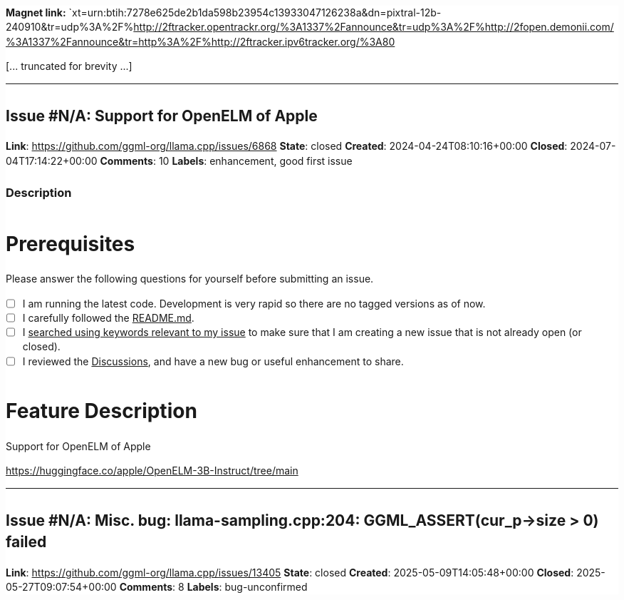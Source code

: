 **Magnet link:** `xt=urn:btih:7278e625de2b1da598b23954c13933047126238a&dn=pixtral-12b-240910&tr=udp%3A%2F%http://2ftracker.opentrackr.org/%3A1337%2Fannounce&tr=udp%3A%2F%http://2fopen.demonii.com/%3A1337%2Fannounce&tr=http%3A%2F%http://2ftracker.ipv6tracker.org/%3A80

[... truncated for brevity ...]

---

## Issue #N/A: Support for OpenELM of Apple

**Link**: https://github.com/ggml-org/llama.cpp/issues/6868
**State**: closed
**Created**: 2024-04-24T08:10:16+00:00
**Closed**: 2024-07-04T17:14:22+00:00
**Comments**: 10
**Labels**: enhancement, good first issue

### Description

# Prerequisites

Please answer the following questions for yourself before submitting an issue.

- [ ] I am running the latest code. Development is very rapid so there are no tagged versions as of now.
- [ ] I carefully followed the [README.md](https://github.com/ggerganov/llama.cpp/blob/master/README.md).
- [ ] I [searched using keywords relevant to my issue](https://docs.github.com/en/issues/tracking-your-work-with-issues/filtering-and-searching-issues-and-pull-requests) to make sure that I am creating a new issue that is not already open (or closed).
- [ ] I reviewed the [Discussions](https://github.com/ggerganov/llama.cpp/discussions), and have a new bug or useful enhancement to share.

# Feature Description

Support for OpenELM of Apple

https://huggingface.co/apple/OpenELM-3B-Instruct/tree/main


---

## Issue #N/A: Misc. bug: llama-sampling.cpp:204: GGML_ASSERT(cur_p->size > 0) failed

**Link**: https://github.com/ggml-org/llama.cpp/issues/13405
**State**: closed
**Created**: 2025-05-09T14:05:48+00:00
**Closed**: 2025-05-27T09:07:54+00:00
**Comments**: 8
**Labels**: bug-unconfirmed
